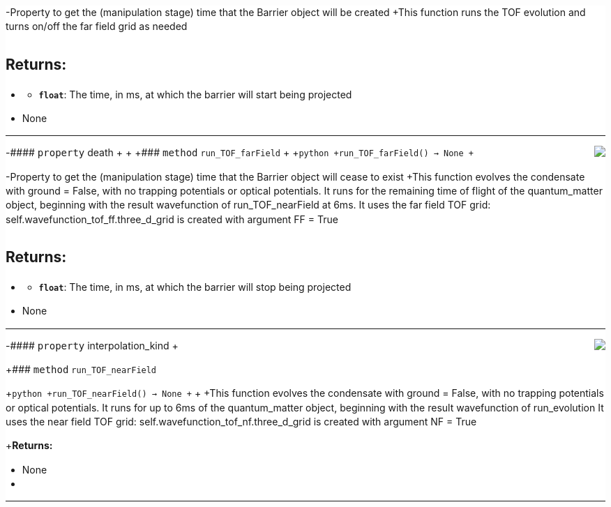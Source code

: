 -Property to get the (manipulation stage) time that the Barrier object will be created 
+This function runs the TOF evolution and turns on/off the far field grid as needed 
 
 
 
 **Returns:**
- 
- - <b>`float`</b>:  The time, in ms, at which the barrier will start being projected 
+  None 
 
 ---
 
-#### <kbd>property</kbd> death
+<a href="../../oqtant/simulator/simulator.py#L184"><img align="right" style="float:right;" src="https://img.shields.io/badge/-source-cccccc?style=flat-square"></a>
+
+### <kbd>method</kbd> `run_TOF_farField`
+
+```python
+run_TOF_farField() → None
+```
 
-Property to get the (manipulation stage) time that the Barrier object will cease to exist 
+This function evolves the condensate with ground = False, with no trapping potentials or optical potentials. It runs for the remaining time of flight of the quantum_matter object, beginning with the result wavefunction of run_TOF_nearField at 6ms. It uses the far field TOF grid: self.wavefunction_tof_ff.three_d_grid is created with argument FF = True 
 
 
 
 **Returns:**
- 
- - <b>`float`</b>:  The time, in ms, at which the barrier will stop being projected 
+  None 
 
 ---
 
-#### <kbd>property</kbd> interpolation_kind
+<a href="../../oqtant/simulator/simulator.py#L149"><img align="right" style="float:right;" src="https://img.shields.io/badge/-source-cccccc?style=flat-square"></a>
 
+### <kbd>method</kbd> `run_TOF_nearField`
 
+```python
+run_TOF_nearField() → None
+```
+
+This function evolves the condensate with ground = False, with no trapping potentials or optical potentials. It runs for up to 6ms of the quantum_matter object, beginning with the result wavefunction of run_evolution It uses the near field TOF grid: self.wavefunction_tof_nf.three_d_grid is created with argument NF = True 
 
 
 
+**Returns:**
+  None 
+
 ---
 